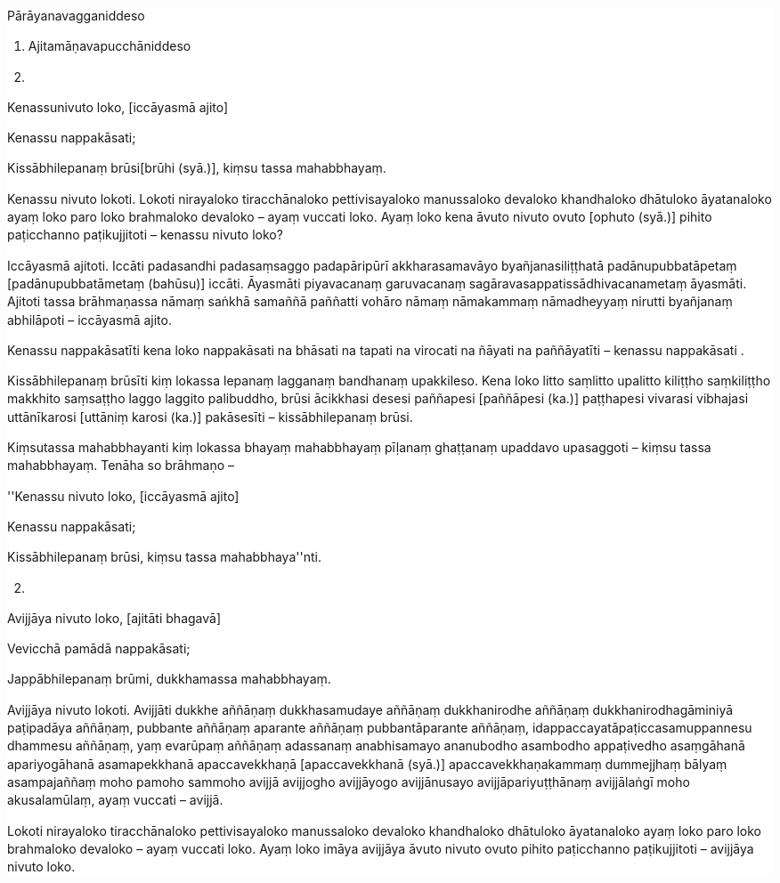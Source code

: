 Pārāyanavagganiddeso

1. Ajitamāṇavapucchāniddeso

1.

Kenassunivuto loko, [iccāyasmā ajito]

Kenassu nappakāsati;

Kissābhilepanaṃ brūsi[brūhi (syā.)], kiṃsu tassa mahabbhayaṃ.

Kenassu nivuto lokoti. Lokoti nirayaloko tiracchānaloko pettivisayaloko manussaloko devaloko khandhaloko dhātuloko āyatanaloko ayaṃ loko paro loko brahmaloko devaloko – ayaṃ vuccati loko. Ayaṃ loko kena āvuto nivuto ovuto [ophuto (syā.)] pihito paṭicchanno paṭikujjitoti – kenassu nivuto loko?

Iccāyasmā ajitoti. Iccāti padasandhi padasaṃsaggo padapāripūrī akkharasamavāyo byañjanasiliṭṭhatā padānupubbatāpetaṃ [padānupubbatāmetaṃ (bahūsu)] iccāti. Āyasmāti piyavacanaṃ garuvacanaṃ sagāravasappatissādhivacanametaṃ āyasmāti. Ajitoti tassa brāhmaṇassa nāmaṃ saṅkhā samaññā paññatti vohāro nāmaṃ nāmakammaṃ nāmadheyyaṃ nirutti byañjanaṃ abhilāpoti – iccāyasmā ajito.

Kenassu nappakāsatīti kena loko nappakāsati na bhāsati na tapati na virocati na ñāyati na paññāyatīti – kenassu nappakāsati .

Kissābhilepanaṃ brūsīti kiṃ lokassa lepanaṃ lagganaṃ bandhanaṃ upakkileso. Kena loko litto saṃlitto upalitto kiliṭṭho saṃkiliṭṭho makkhito saṃsaṭṭho laggo laggito palibuddho, brūsi ācikkhasi desesi paññapesi [paññāpesi (ka.)] paṭṭhapesi vivarasi vibhajasi uttānīkarosi [uttāniṃ karosi (ka.)] pakāsesīti – kissābhilepanaṃ brūsi.

Kiṃsutassa mahabbhayanti kiṃ lokassa bhayaṃ mahabbhayaṃ pīḷanaṃ ghaṭṭanaṃ upaddavo upasaggoti – kiṃsu tassa mahabbhayaṃ. Tenāha so brāhmaṇo –

''Kenassu nivuto loko, [iccāyasmā ajito]

Kenassu nappakāsati;

Kissābhilepanaṃ brūsi, kiṃsu tassa mahabbhaya''nti.

2.

Avijjāya nivuto loko, [ajitāti bhagavā]

Vevicchā pamādā nappakāsati;

Jappābhilepanaṃ brūmi, dukkhamassa mahabbhayaṃ.

Avijjāya nivuto lokoti. Avijjāti dukkhe aññāṇaṃ dukkhasamudaye aññāṇaṃ dukkhanirodhe aññāṇaṃ dukkhanirodhagāminiyā paṭipadāya aññāṇaṃ, pubbante aññāṇaṃ aparante aññāṇaṃ pubbantāparante aññāṇaṃ, idappaccayatāpaṭiccasamuppannesu dhammesu aññāṇaṃ, yaṃ evarūpaṃ aññāṇaṃ adassanaṃ anabhisamayo ananubodho asambodho appaṭivedho asaṃgāhanā apariyogāhanā asamapekkhanā apaccavekkhaṇā [apaccavekkhanā (syā.)] apaccavekkhaṇakammaṃ dummejjhaṃ bālyaṃ asampajaññaṃ moho pamoho sammoho avijjā avijjogho avijjāyogo avijjānusayo avijjāpariyuṭṭhānaṃ avijjālaṅgī moho akusalamūlaṃ, ayaṃ vuccati – avijjā.

Lokoti nirayaloko tiracchānaloko pettivisayaloko manussaloko devaloko khandhaloko dhātuloko āyatanaloko ayaṃ loko paro loko brahmaloko devaloko – ayaṃ vuccati loko. Ayaṃ loko imāya avijjāya āvuto nivuto ovuto pihito paṭicchanno paṭikujjitoti – avijjāya nivuto loko.
